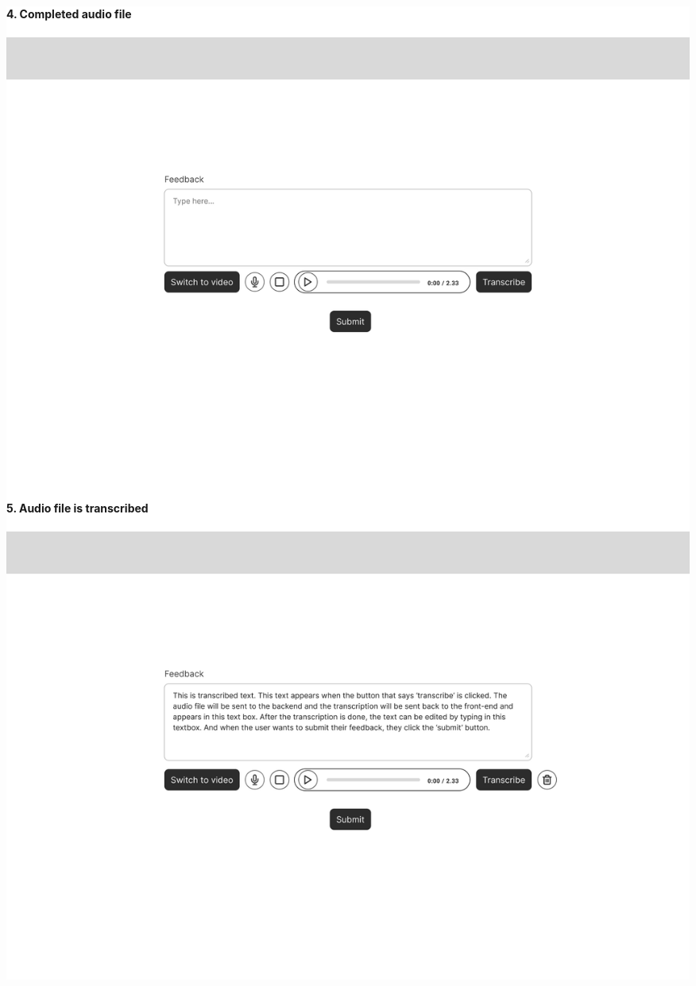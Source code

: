 #### 4. Completed audio file

![Audio recording finished](../docs/resources/audio_recording_finished.png)

#### 5. Audio file is transcribed

![Audio file transcribed](../docs/resources/audio_file_transcribed.png)
